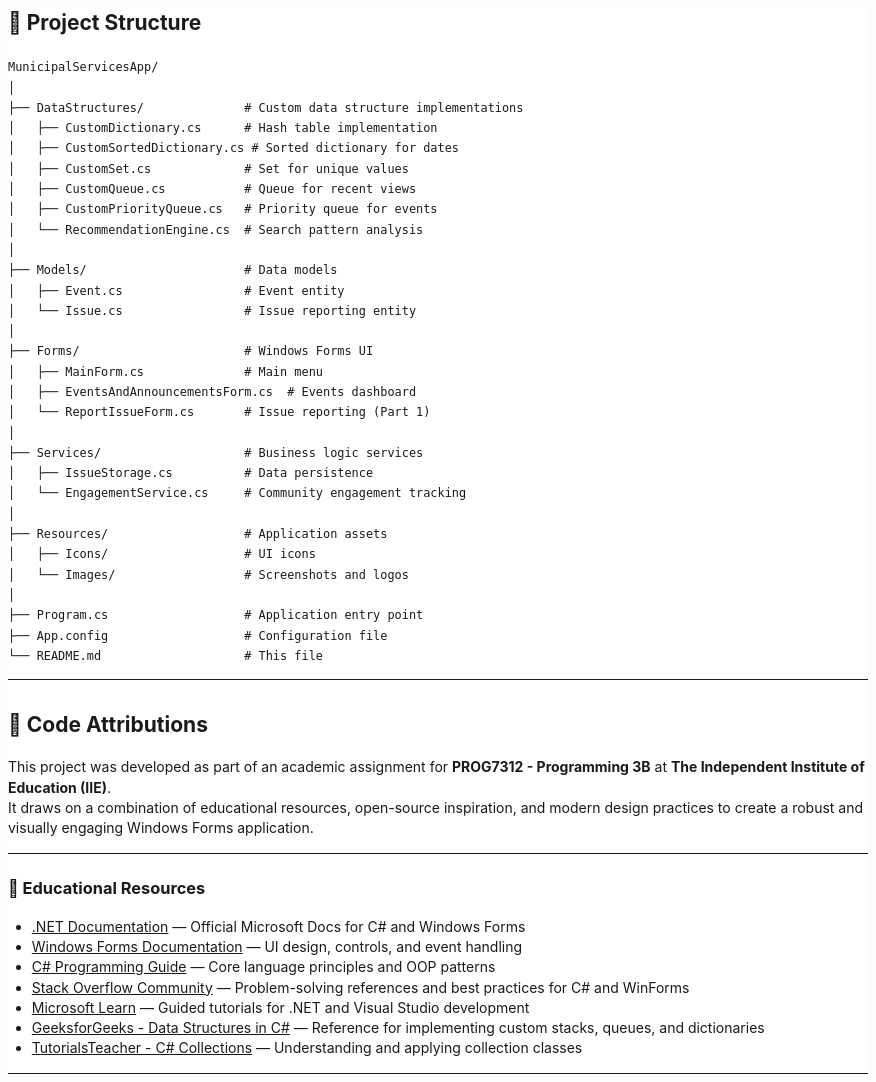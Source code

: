 
## 📁 Project Structure

```
MunicipalServicesApp/
│
├── DataStructures/              # Custom data structure implementations
│   ├── CustomDictionary.cs      # Hash table implementation
│   ├── CustomSortedDictionary.cs # Sorted dictionary for dates
│   ├── CustomSet.cs             # Set for unique values
│   ├── CustomQueue.cs           # Queue for recent views
│   ├── CustomPriorityQueue.cs   # Priority queue for events
│   └── RecommendationEngine.cs  # Search pattern analysis
│
├── Models/                      # Data models
│   ├── Event.cs                 # Event entity
│   └── Issue.cs                 # Issue reporting entity
│
├── Forms/                       # Windows Forms UI
│   ├── MainForm.cs              # Main menu
│   ├── EventsAndAnnouncementsForm.cs  # Events dashboard
│   └── ReportIssueForm.cs       # Issue reporting (Part 1)
│
├── Services/                    # Business logic services
│   ├── IssueStorage.cs          # Data persistence
│   └── EngagementService.cs     # Community engagement tracking
│
├── Resources/                   # Application assets
│   ├── Icons/                   # UI icons
│   └── Images/                  # Screenshots and logos
│
├── Program.cs                   # Application entry point
├── App.config                   # Configuration file
└── README.md                    # This file
```

---

## 🧩 Code Attributions

This project was developed as part of an academic assignment for **PROG7312 - Programming 3B** at **The Independent Institute of Education (IIE)**.  
It draws on a combination of educational resources, open-source inspiration, and modern design practices to create a robust and visually engaging Windows Forms application.

---

### 📘 Educational Resources
- [.NET Documentation](https://learn.microsoft.com/en-us/dotnet/) — Official Microsoft Docs for C# and Windows Forms  
- [Windows Forms Documentation](https://learn.microsoft.com/en-us/dotnet/desktop/winforms/) — UI design, controls, and event handling  
- [C# Programming Guide](https://learn.microsoft.com/en-us/dotnet/csharp/programming-guide/) — Core language principles and OOP patterns  
- [Stack Overflow Community](https://stackoverflow.com/) — Problem-solving references and best practices for C# and WinForms  
- [Microsoft Learn](https://learn.microsoft.com/en-us/training/) — Guided tutorials for .NET and Visual Studio development  
- [GeeksforGeeks - Data Structures in C#](https://www.geeksforgeeks.org/csharp-programming-language/) — Reference for implementing custom stacks, queues, and dictionaries  
- [TutorialsTeacher - C# Collections](https://www.tutorialsteacher.com/csharp/csharp-collection) — Understanding and applying collection classes  

---